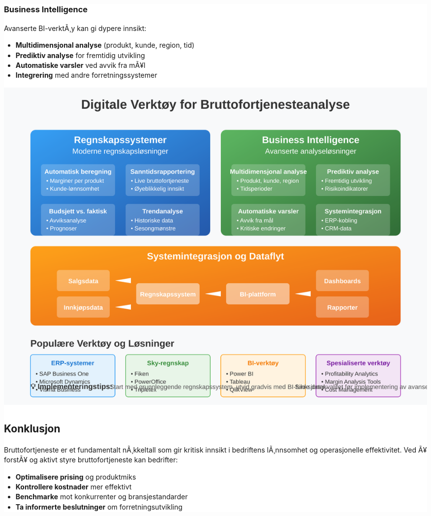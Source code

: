 ### Business Intelligence

Avanserte BI-verktÃ¸y kan gi dypere innsikt:

* **Multidimensjonal analyse** (produkt, kunde, region, tid)
* **Prediktiv analyse** for fremtidig utvikling
* **Automatiske varsler** ved avvik fra mÃ¥l
* **Integrering** med andre forretningssystemer

![Digitale VerktÃ¸y Oversikt](digitale-verktoy-oversikt.svg)

## Konklusjon

Bruttofortjeneste er et fundamentalt nÃ¸kkeltall som gir kritisk innsikt i bedriftens lÃ¸nnsomhet og operasjonelle effektivitet. Ved Ã¥ forstÃ¥ og aktivt styre bruttofortjeneste kan bedrifter:

* **Optimalisere prising** og produktmiks
* **Kontrollere kostnader** mer effektivt  
* **Benchmarke** mot konkurrenter og bransjestandarder
* **Ta informerte beslutninger** om forretningsutvikling
